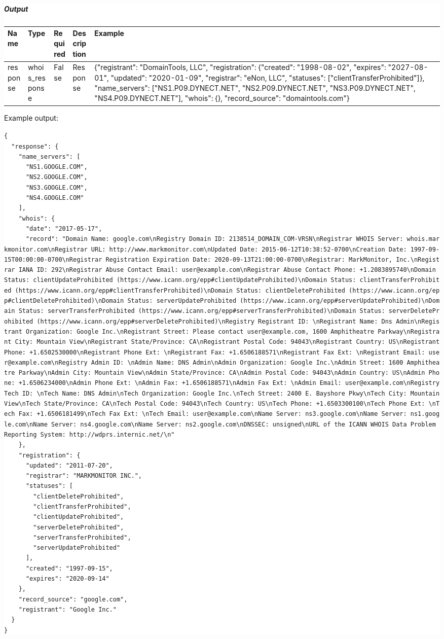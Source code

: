 ##### Output

|Name|Type|Required|Description|Example|
| :--- | :--- | :--- | :--- | :--- |
|response|whois_response|False|Response|{"registrant": "DomainTools, LLC", "registration": {"created": "1998-08-02", "expires": "2027-08-01", "updated": "2020-01-09", "registrar": "eNon, LLC", "statuses": ["clientTransferProhibited"]}, "name_servers": ["NS1.P09.DYNECT.NET", "NS2.P09.DYNECT.NET", "NS3.P09.DYNECT.NET", "NS4.P09.DYNECT.NET"], "whois": {}, "record_source": "domaintools.com"}|
  
Example output:

```
{
  "response": {
    "name_servers": [
      "NS1.GOOGLE.COM",
      "NS2.GOOGLE.COM",
      "NS3.GOOGLE.COM",
      "NS4.GOOGLE.COM"
    ],
    "whois": {
      "date": "2017-05-17",
      "record": "Domain Name: google.com\nRegistry Domain ID: 2138514_DOMAIN_COM-VRSN\nRegistrar WHOIS Server: whois.markmonitor.com\nRegistrar URL: http://www.markmonitor.com\nUpdated Date: 2015-06-12T10:38:52-0700\nCreation Date: 1997-09-15T00:00:00-0700\nRegistrar Registration Expiration Date: 2020-09-13T21:00:00-0700\nRegistrar: MarkMonitor, Inc.\nRegistrar IANA ID: 292\nRegistrar Abuse Contact Email: user@example.com\nRegistrar Abuse Contact Phone: +1.2083895740\nDomain Status: clientUpdateProhibited (https://www.icann.org/epp#clientUpdateProhibited)\nDomain Status: clientTransferProhibited (https://www.icann.org/epp#clientTransferProhibited)\nDomain Status: clientDeleteProhibited (https://www.icann.org/epp#clientDeleteProhibited)\nDomain Status: serverUpdateProhibited (https://www.icann.org/epp#serverUpdateProhibited)\nDomain Status: serverTransferProhibited (https://www.icann.org/epp#serverTransferProhibited)\nDomain Status: serverDeleteProhibited (https://www.icann.org/epp#serverDeleteProhibited)\nRegistry Registrant ID: \nRegistrant Name: Dns Admin\nRegistrant Organization: Google Inc.\nRegistrant Street: Please contact user@example.com, 1600 Amphitheatre Parkway\nRegistrant City: Mountain View\nRegistrant State/Province: CA\nRegistrant Postal Code: 94043\nRegistrant Country: US\nRegistrant Phone: +1.6502530000\nRegistrant Phone Ext: \nRegistrant Fax: +1.6506188571\nRegistrant Fax Ext: \nRegistrant Email: user@example.com\nRegistry Admin ID: \nAdmin Name: DNS Admin\nAdmin Organization: Google Inc.\nAdmin Street: 1600 Amphitheatre Parkway\nAdmin City: Mountain View\nAdmin State/Province: CA\nAdmin Postal Code: 94043\nAdmin Country: US\nAdmin Phone: +1.6506234000\nAdmin Phone Ext: \nAdmin Fax: +1.6506188571\nAdmin Fax Ext: \nAdmin Email: user@example.com\nRegistry Tech ID: \nTech Name: DNS Admin\nTech Organization: Google Inc.\nTech Street: 2400 E. Bayshore Pkwy\nTech City: Mountain View\nTech State/Province: CA\nTech Postal Code: 94043\nTech Country: US\nTech Phone: +1.6503300100\nTech Phone Ext: \nTech Fax: +1.6506181499\nTech Fax Ext: \nTech Email: user@example.com\nName Server: ns3.google.com\nName Server: ns1.google.com\nName Server: ns4.google.com\nName Server: ns2.google.com\nDNSSEC: unsigned\nURL of the ICANN WHOIS Data Problem Reporting System: http://wdprs.internic.net/\n"
    },
    "registration": {
      "updated": "2011-07-20",
      "registrar": "MARKMONITOR INC.",
      "statuses": [
        "clientDeleteProhibited",
        "clientTransferProhibited",
        "clientUpdateProhibited",
        "serverDeleteProhibited",
        "serverTransferProhibited",
        "serverUpdateProhibited"
      ],
      "created": "1997-09-15",
      "expires": "2020-09-14"
    },
    "record_source": "google.com",
    "registrant": "Google Inc."
  }
}
```
